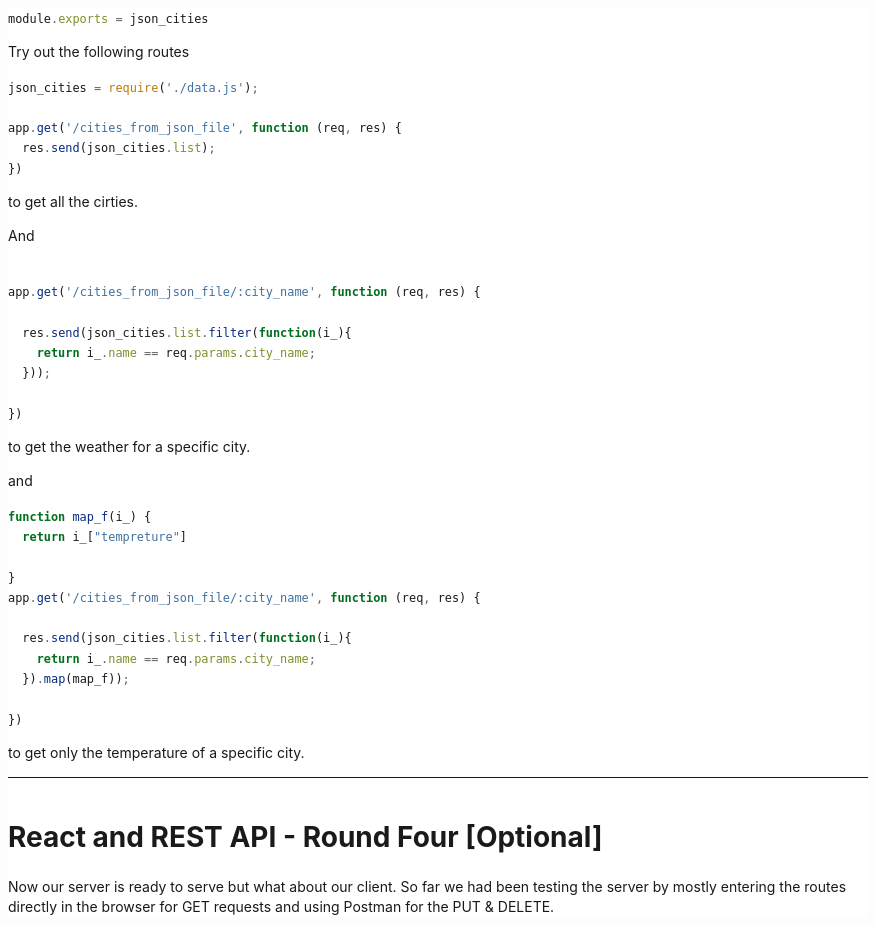 ```js
module.exports = json_cities
```
Try out the following routes

```js
json_cities = require('./data.js');

app.get('/cities_from_json_file', function (req, res) {
  res.send(json_cities.list);
})

```
to get all the cirties.

And

```js

app.get('/cities_from_json_file/:city_name', function (req, res) {

  res.send(json_cities.list.filter(function(i_){
    return i_.name == req.params.city_name;
  }));

})

```
to get the weather for a specific city.

and

```js
function map_f(i_) {
  return i_["tempreture"]

}
app.get('/cities_from_json_file/:city_name', function (req, res) {

  res.send(json_cities.list.filter(function(i_){
    return i_.name == req.params.city_name;
  }).map(map_f));

})

```
to get only the temperature of a specific city.

---

# React and REST API - Round Four [Optional]
Now our server is ready to serve but what about our client. So far we had been testing the server by mostly entering the routes directly in the browser for GET requests and using Postman for the PUT & DELETE.
